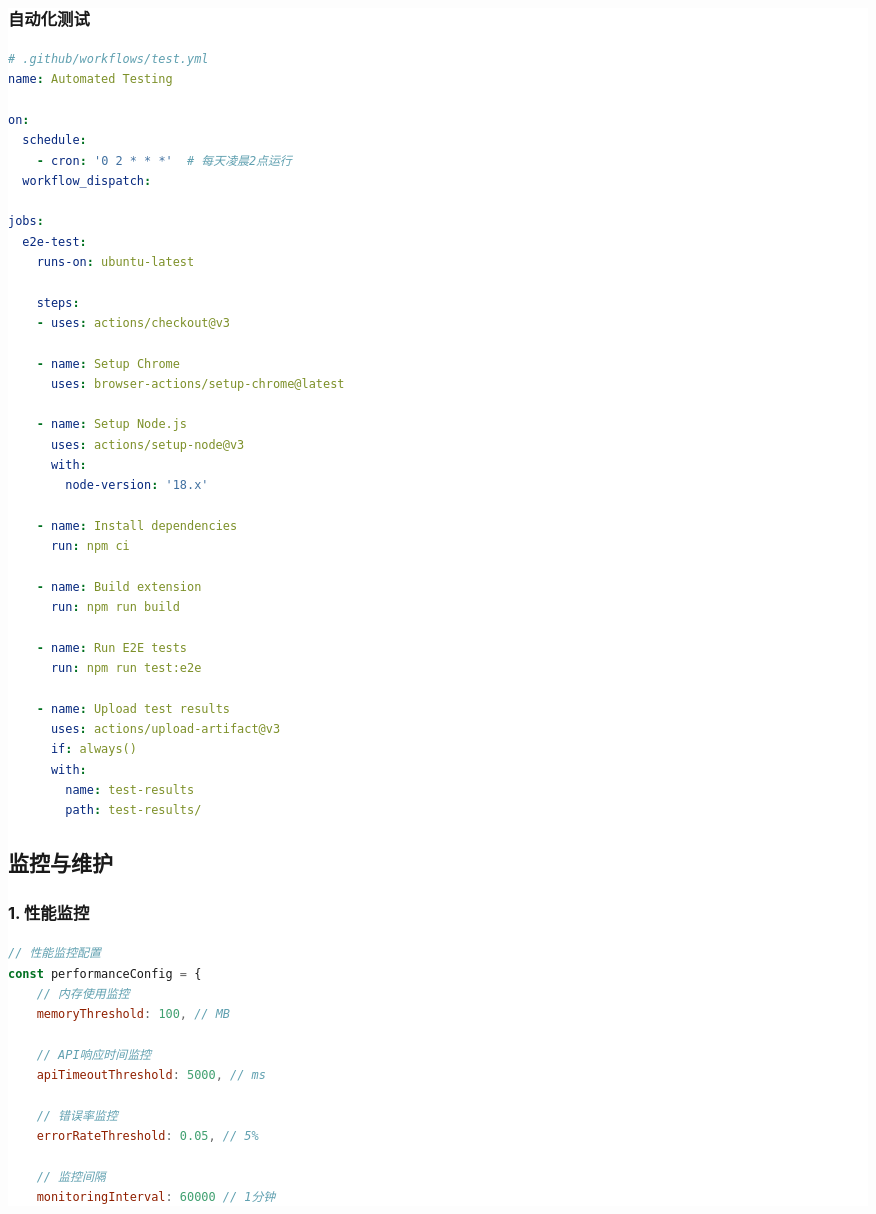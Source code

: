 ```yaml
```

### 自动化测试

```yaml
# .github/workflows/test.yml
name: Automated Testing

on:
  schedule:
    - cron: '0 2 * * *'  # 每天凌晨2点运行
  workflow_dispatch:

jobs:
  e2e-test:
    runs-on: ubuntu-latest
    
    steps:
    - uses: actions/checkout@v3
    
    - name: Setup Chrome
      uses: browser-actions/setup-chrome@latest
    
    - name: Setup Node.js
      uses: actions/setup-node@v3
      with:
        node-version: '18.x'
    
    - name: Install dependencies
      run: npm ci
    
    - name: Build extension
      run: npm run build
    
    - name: Run E2E tests
      run: npm run test:e2e
    
    - name: Upload test results
      uses: actions/upload-artifact@v3
      if: always()
      with:
        name: test-results
        path: test-results/
```

## 监控与维护

### 1. 性能监控

```javascript
// 性能监控配置
const performanceConfig = {
    // 内存使用监控
    memoryThreshold: 100, // MB
    
    // API响应时间监控
    apiTimeoutThreshold: 5000, // ms
    
    // 错误率监控
    errorRateThreshold: 0.05, // 5%
    
    // 监控间隔
    monitoringInterval: 60000 // 1分钟
```